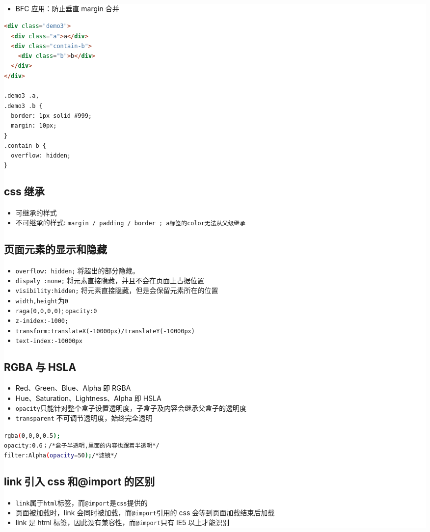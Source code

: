 - BFC 应用：防止垂直 margin 合并

```html
<div class="demo3">
  <div class="a">a</div>
  <div class="contain-b">
    <div class="b">b</div>
  </div>
</div>

.demo3 .a,
.demo3 .b {
  border: 1px solid #999;
  margin: 10px;
}
.contain-b {
  overflow: hidden;
}
```

## css 继承

- 可继承的样式
- 不可继承的样式: `margin / padding / border ; a标签的color无法从父级继承`

## 页面元素的显示和隐藏

- `overflow: hidden;` 将超出的部分隐藏。
- `dispaly :none;` 将元素直接隐藏，并且不会在页面上占据位置
- `visibility:hidden;` 将元素直接隐藏，但是会保留元素所在的位置
- `width,height`为`0`
- `raga(0,0,0,0)`; `opacity:0`
- `z-inidex:-1000;`
- `transform:translateX(-10000px)/translateY(-10000px)`
- `text-index:-10000px`

## RGBA 与 HSLA

- Red、Green、Blue、Alpha 即 RGBA
- Hue、Saturation、Lightness、Alpha 即 HSLA
- `opacity`只能针对整个盒子设置透明度，子盒子及内容会继承父盒子的透明度
- `transparent` 不可调节透明度，始终完全透明

```bash
rgba(0,0,0,0.5);
opacity:0.6；/*盒子半透明,里面的内容也跟着半透明*/
filter:Alpha(opacity=50);/*滤镜*/
```

## link 引入 css 和@import 的区别

- `link`属于`html`标签，而`@import`是`css`提供的
- 页面被加载时，link 会同时被加载，而`@import`引用的 css 会等到页面加载结束后加载
- link 是 html 标签，因此没有兼容性，而`@import`只有 IE5 以上才能识别
